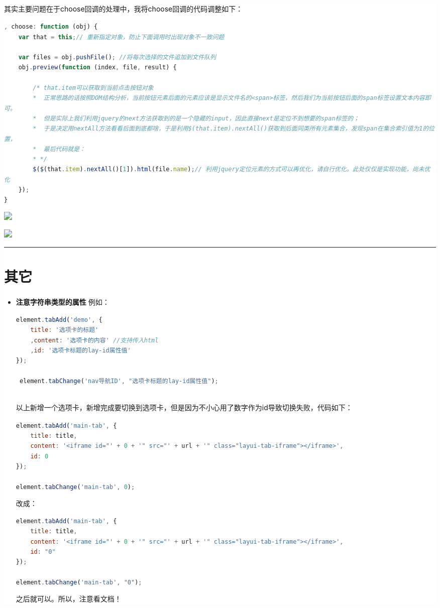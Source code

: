 
其实主要问题在于choose回调的处理中，我将choose回调的代码调整如下：

``` javascript
, choose: function (obj) {
    var that = this;// 重新指定对象，防止下面调用时出现对象不一致问题

    var files = obj.pushFile(); //将每次选择的文件追加到文件队列
    obj.preview(function (index, file, result) {

        /* that.item可以获取到当前点击按钮对象
        *  正常思路的话按照DOM结构分析，当前按钮元素后面的元素应该是显示文件名的<span>标签，然后我们为当前按钮后面的span标签设置文本内容即可。
        *  但是实际上我们利用jquery的next方法获取到的是一个隐藏的input，因此直接next是定位不到想要的span标签的；
        *  于是决定用nextAll方法看看后面到底都啥，于是利用$(that.item).nextAll()获取到后面同类所有元素集合，发现span在集合索引值为1的位置，
        *  最后代码就是：
        * */
        $($(that.item).nextAll()[1]).html(file.name);// 利用jquery定位元素的方式可以再优化，请自行优化。此处仅仅是实现功能，尚未优化
    });
}
```


![](https://github.com/TangHanF/ProjectRecord/raw/master/前端/LayUI/img/that1.png)


![](https://github.com/TangHanF/ProjectRecord/raw/master/前端/LayUI/img/that_nextAll.png)


-----

# 其它
- **注意字符串类型的属性**
    例如：
    ```  javascript
    element.tabAdd('demo', {
        title: '选项卡的标题'
        ,content: '选项卡的内容' //支持传入html
        ,id: '选项卡标题的lay-id属性值'
    }); 

     element.tabChange('nav导航ID', "选项卡标题的lay-id属性值");            
      
    ```
    以上新增一个选项卡，新增完成要切换到选项卡，但是因为不小心用了数字作为id导致切换失败，代码如下：
    ```  javascript
    element.tabAdd('main-tab', {
        title: title,
        content: '<iframe id="' + 0 + '" src="' + url + '" class="layui-tab-iframe"></iframe>',
        id: 0
    });

    element.tabChange('main-tab', 0);
    ```
    改成：
    ```  javascript
    element.tabAdd('main-tab', {
        title: title,
        content: '<iframe id="' + 0 + '" src="' + url + '" class="layui-tab-iframe"></iframe>',
        id: "0"
    });

    element.tabChange('main-tab', "0");
    ```   
    之后就可以。所以，注意看文档！


    
